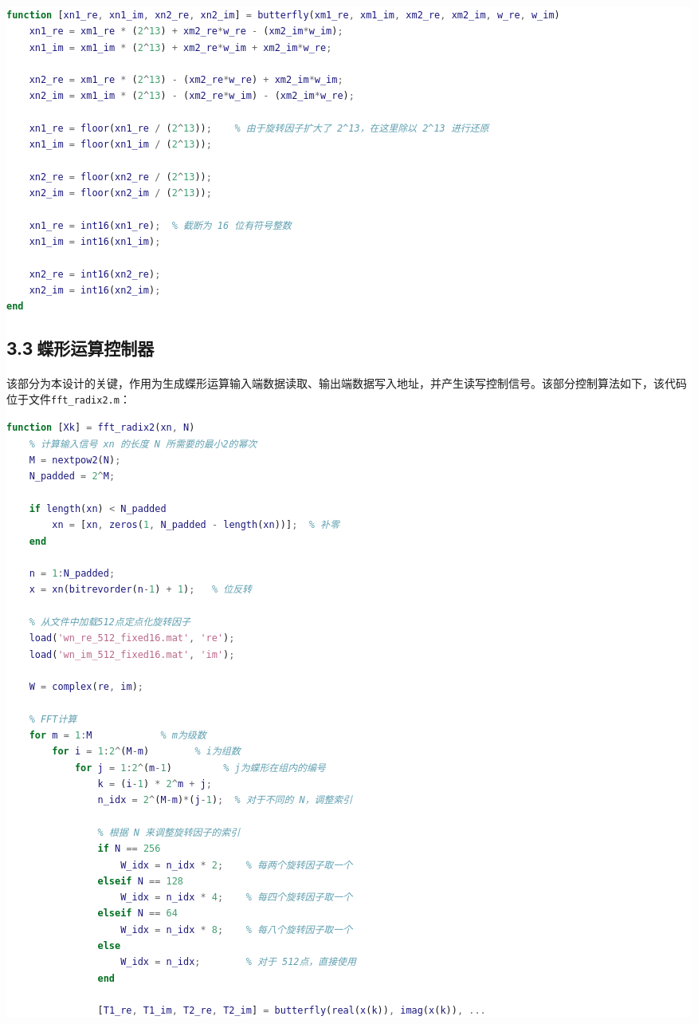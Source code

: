 ```matlab
function [xn1_re, xn1_im, xn2_re, xn2_im] = butterfly(xm1_re, xm1_im, xm2_re, xm2_im, w_re, w_im)
    xn1_re = xm1_re * (2^13) + xm2_re*w_re - (xm2_im*w_im);
    xn1_im = xm1_im * (2^13) + xm2_re*w_im + xm2_im*w_re;

    xn2_re = xm1_re * (2^13) - (xm2_re*w_re) + xm2_im*w_im;
    xn2_im = xm1_im * (2^13) - (xm2_re*w_im) - (xm2_im*w_re);
    
    xn1_re = floor(xn1_re / (2^13));    % 由于旋转因子扩大了 2^13，在这里除以 2^13 进行还原
    xn1_im = floor(xn1_im / (2^13));
    
    xn2_re = floor(xn2_re / (2^13));
    xn2_im = floor(xn2_im / (2^13));
    
    xn1_re = int16(xn1_re);  % 截断为 16 位有符号整数
    xn1_im = int16(xn1_im);

    xn2_re = int16(xn2_re);
    xn2_im = int16(xn2_im);
end
```

## 3.3 蝶形运算控制器

该部分为本设计的关键，作用为生成蝶形运算输入端数据读取、输出端数据写入地址，并产生读写控制信号。该部分控制算法如下，该代码位于文件`fft_radix2.m`：

```matlab
function [Xk] = fft_radix2(xn, N)
    % 计算输入信号 xn 的长度 N 所需要的最小2的幂次
    M = nextpow2(N);  
    N_padded = 2^M;

    if length(xn) < N_padded
        xn = [xn, zeros(1, N_padded - length(xn))];  % 补零
    end

    n = 1:N_padded;
    x = xn(bitrevorder(n-1) + 1);   % 位反转

    % 从文件中加载512点定点化旋转因子
    load('wn_re_512_fixed16.mat', 're');
    load('wn_im_512_fixed16.mat', 'im');
    
    W = complex(re, im);

    % FFT计算
    for m = 1:M            % m为级数
        for i = 1:2^(M-m)        % i为组数
            for j = 1:2^(m-1)         % j为蝶形在组内的编号
                k = (i-1) * 2^m + j;
                n_idx = 2^(M-m)*(j-1);  % 对于不同的 N，调整索引

                % 根据 N 来调整旋转因子的索引
                if N == 256
                    W_idx = n_idx * 2;    % 每两个旋转因子取一个
                elseif N == 128
                    W_idx = n_idx * 4;    % 每四个旋转因子取一个
                elseif N == 64
                    W_idx = n_idx * 8;    % 每八个旋转因子取一个
                else
                    W_idx = n_idx;        % 对于 512点，直接使用
                end
                
                [T1_re, T1_im, T2_re, T2_im] = butterfly(real(x(k)), imag(x(k)), ...
```